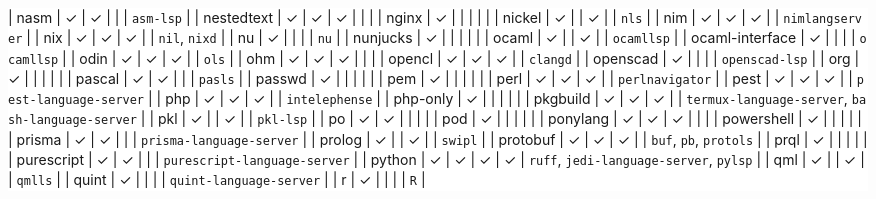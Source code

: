 | nasm | ✓ | ✓ |  |  | `asm-lsp` |
| nestedtext | ✓ | ✓ | ✓ |  |  |
| nginx | ✓ |  |  |  |  |
| nickel | ✓ |  | ✓ |  | `nls` |
| nim | ✓ | ✓ | ✓ |  | `nimlangserver` |
| nix | ✓ | ✓ | ✓ |  | `nil`, `nixd` |
| nu | ✓ |  |  |  | `nu` |
| nunjucks | ✓ |  |  |  |  |
| ocaml | ✓ |  | ✓ |  | `ocamllsp` |
| ocaml-interface | ✓ |  |  |  | `ocamllsp` |
| odin | ✓ | ✓ | ✓ |  | `ols` |
| ohm | ✓ | ✓ | ✓ |  |  |
| opencl | ✓ | ✓ | ✓ |  | `clangd` |
| openscad | ✓ |  |  |  | `openscad-lsp` |
| org | ✓ |  |  |  |  |
| pascal | ✓ | ✓ |  |  | `pasls` |
| passwd | ✓ |  |  |  |  |
| pem | ✓ |  |  |  |  |
| perl | ✓ | ✓ | ✓ |  | `perlnavigator` |
| pest | ✓ | ✓ | ✓ |  | `pest-language-server` |
| php | ✓ | ✓ | ✓ |  | `intelephense` |
| php-only | ✓ |  |  |  |  |
| pkgbuild | ✓ | ✓ | ✓ |  | `termux-language-server`, `bash-language-server` |
| pkl | ✓ |  | ✓ |  | `pkl-lsp` |
| po | ✓ | ✓ |  |  |  |
| pod | ✓ |  |  |  |  |
| ponylang | ✓ | ✓ | ✓ |  |  |
| powershell | ✓ |  |  |  |  |
| prisma | ✓ | ✓ |  |  | `prisma-language-server` |
| prolog | ✓ |  | ✓ |  | `swipl` |
| protobuf | ✓ | ✓ | ✓ |  | `buf`, `pb`, `protols` |
| prql | ✓ |  |  |  |  |
| purescript | ✓ | ✓ |  |  | `purescript-language-server` |
| python | ✓ | ✓ | ✓ | ✓ | `ruff`, `jedi-language-server`, `pylsp` |
| qml | ✓ |  | ✓ |  | `qmlls` |
| quint | ✓ |  |  |  | `quint-language-server` |
| r | ✓ |  |  |  | `R` |